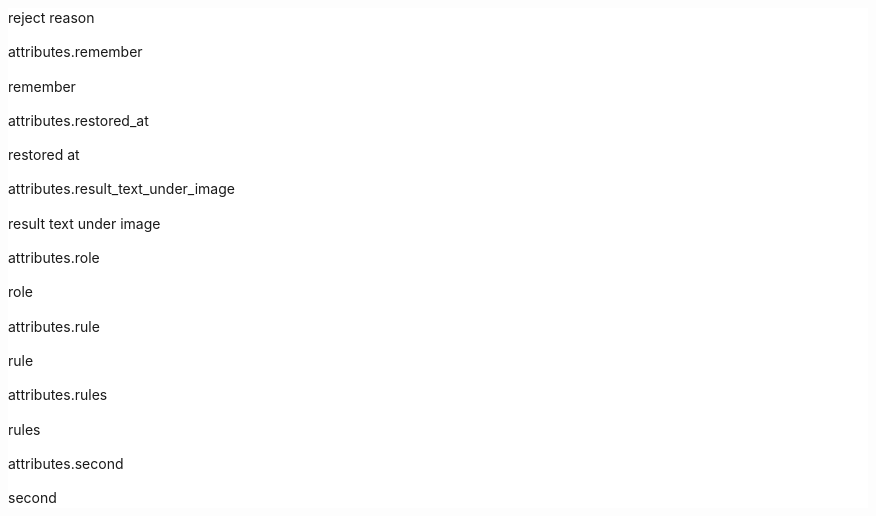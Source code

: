 reject reason

</td></tr>
<tr><td width="50%">

attributes.remember

</td><td width="50%">

remember

</td></tr>
<tr><td width="50%">

attributes.restored_at

</td><td width="50%">

restored at

</td></tr>
<tr><td width="50%">

attributes.result_text_under_image

</td><td width="50%">

result text under image

</td></tr>
<tr><td width="50%">

attributes.role

</td><td width="50%">

role

</td></tr>
<tr><td width="50%">

attributes.rule

</td><td width="50%">

rule

</td></tr>
<tr><td width="50%">

attributes.rules

</td><td width="50%">

rules

</td></tr>
<tr><td width="50%">

attributes.second

</td><td width="50%">

second
